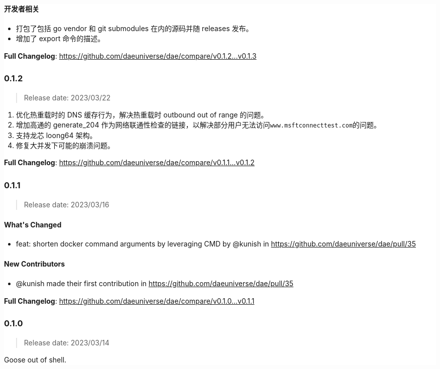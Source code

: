 #### 开发者相关

- 打包了包括 go vendor 和 git submodules 在内的源码并随 releases 发布。
- 增加了 export 命令的描述。

**Full Changelog**: https://github.com/daeuniverse/dae/compare/v0.1.2...v0.1.3

### 0.1.2

> Release date: 2023/03/22

1. 优化热重载时的 DNS 缓存行为，解决热重载时 outbound out of range 的问题。
2. 增加高通的 generate_204 作为网络联通性检查的链接，以解决部分用户无法访问`www.msftconnecttest.com`的问题。
3. 支持龙芯 loong64 架构。
4. 修复大并发下可能的崩溃问题。

**Full Changelog**: https://github.com/daeuniverse/dae/compare/v0.1.1...v0.1.2

### 0.1.1

> Release date: 2023/03/16

#### What's Changed

- feat: shorten docker command arguments by leveraging CMD by @kunish in https://github.com/daeuniverse/dae/pull/35

#### New Contributors

- @kunish made their first contribution in https://github.com/daeuniverse/dae/pull/35

**Full Changelog**: https://github.com/daeuniverse/dae/compare/v0.1.0...v0.1.1

### 0.1.0

> Release date: 2023/03/14

Goose out of shell.

